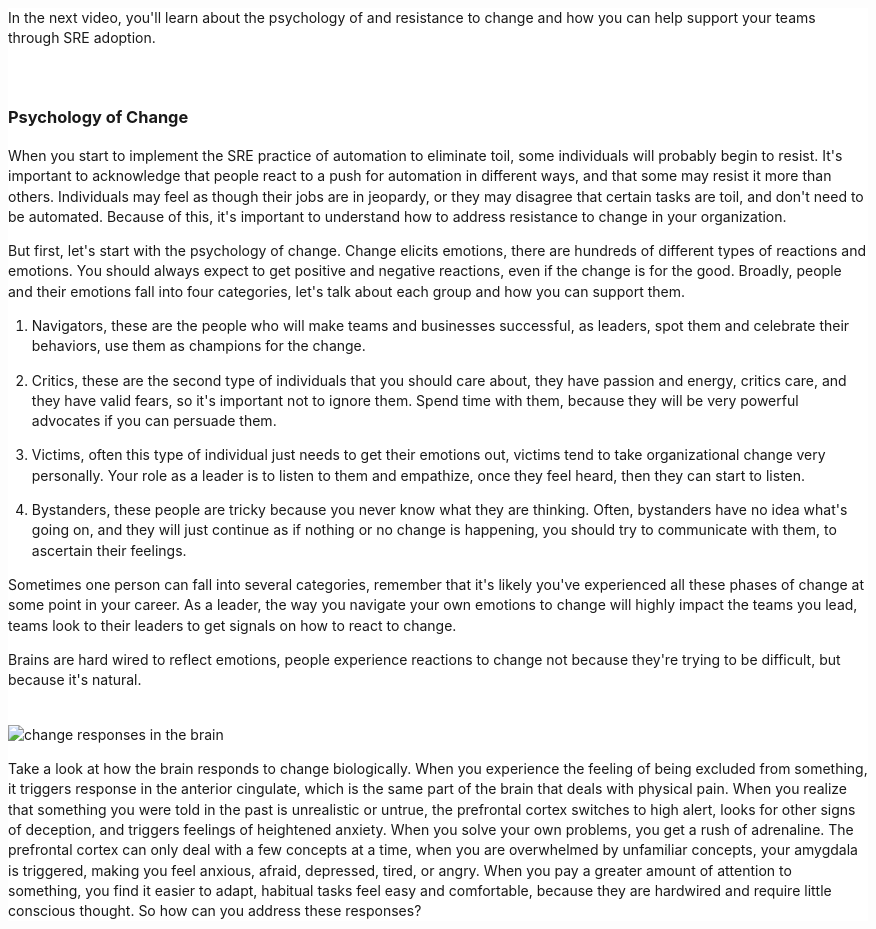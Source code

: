 In the next video, you'll learn about the psychology of and resistance to change and how you can help support your teams through SRE adoption.

<br>

### Psychology of Change

When you start to implement the SRE practice of automation to eliminate toil, some individuals will probably begin to resist. It's important to acknowledge that people react to a push for automation in different ways, and that some may resist it more than others. Individuals may feel as though their jobs are in jeopardy, or they may disagree that certain tasks are toil, and don't need to be automated. Because of this, it's important to understand how to address resistance to change in your organization.

But first, let's start with the psychology of change. Change elicits emotions, there are hundreds of different types of reactions and emotions. You should always expect to get positive and negative reactions, even if the change is for the good. Broadly, people and their emotions fall into four categories, let's talk about each group and how you can support them.

1. Navigators, these are the people who will make teams and businesses successful, as leaders, spot them and celebrate their behaviors, use them as champions for the change.

2. Critics, these are the second type of individuals that you should care about, they have passion and energy, critics care, and they have valid fears, so it's important not to ignore them. Spend time with them, because they will be very powerful advocates if you can persuade them.

3. Victims, often this type of individual just needs to get their emotions out, victims tend to take organizational change very personally. Your role as a leader is to listen to them and empathize, once they feel heard, then they can start to listen.

4. Bystanders, these people are tricky because you never know what they are thinking. Often, bystanders have no idea what's going on, and they will just continue as if nothing or no change is happening, you should try to communicate with them, to ascertain their feelings.

Sometimes one person can fall into several categories, remember that it's likely you've experienced all these phases of change at some point in your career. As a leader, the way you navigate your own emotions to change will highly impact the teams you lead, teams look to their leaders to get signals on how to react to change.

Brains are hard wired to reflect emotions, people experience reactions to change not because they're trying to be difficult, but because it's natural.

<br>

<img src="../../assets/brain.png" alt="change responses in the brain" width="50%" height="50%">

<br>

Take a look at how the brain responds to change biologically. When you experience the feeling of being excluded from something, it triggers response in the anterior cingulate, which is the same part of the brain that deals with physical pain. When you realize that something you were told in the past is unrealistic or untrue, the prefrontal cortex switches to high alert, looks for other signs of deception, and triggers feelings of heightened anxiety. When you solve your own problems, you get a rush of adrenaline. The prefrontal cortex can only deal with a few concepts at a time, when you are overwhelmed by unfamiliar concepts, your amygdala is triggered, making you feel anxious, afraid, depressed, tired, or angry. When you pay a greater amount of attention to something, you find it easier to adapt, habitual tasks feel easy and comfortable, because they are hardwired and require little conscious thought. So how can you address these responses?
